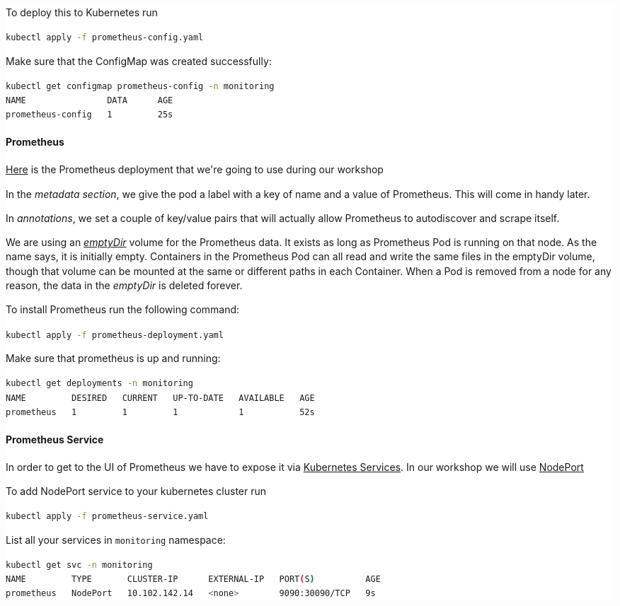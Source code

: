 To deploy this to Kubernetes run
```bash
kubectl apply -f prometheus-config.yaml
```

Make sure that the ConfigMap was created successfully:
```bash
kubectl get configmap prometheus-config -n monitoring
NAME                DATA      AGE
prometheus-config   1         25s
```

#### Prometheus

[Here](https://github.com/prgcont/workshop-k8s/blob/master/src/prometheus/prometheus-deployment.yaml)
is the Prometheus deployment that we're going to use during our workshop

In the *metadata section*, we give the pod a label with a key of name and a value of Prometheus.
This will come in handy later.

In *annotations*, we set a couple of key/value pairs that will actually allow Prometheus
to autodiscover and scrape itself.

We are using an [*emptyDir*](https://kubernetes.io/docs/concepts/storage/volumes/#emptydir)
volume for the Prometheus data. It exists as long as Prometheus Pod is running on that node.
As the name says, it is initially empty.
Containers in the Prometheus Pod can all read and write the same files in the emptyDir volume,
though that volume can be mounted at the same or different paths in each Container.
When a Pod is removed from a node for any reason, the data in the *emptyDir* is deleted forever.

To install Prometheus run the following command:

```bash
kubectl apply -f prometheus-deployment.yaml
```

Make sure that prometheus is up and running:
```bash
kubectl get deployments -n monitoring
NAME         DESIRED   CURRENT   UP-TO-DATE   AVAILABLE   AGE
prometheus   1         1         1            1           52s
```

#### Prometheus Service
In order to get to the UI of Prometheus we have to expose it via [Kubernetes Services](https://kubernetes.io/docs/concepts/services-networking/service/). In our
workshop we will use [NodePort](https://kubernetes.io/docs/concepts/services-networking/service/#nodeport)

To add NodePort service to your kubernetes cluster run
```bash
kubectl apply -f prometheus-service.yaml
```
List all your services in `monitoring` namespace:
```bash
kubectl get svc -n monitoring
NAME         TYPE       CLUSTER-IP      EXTERNAL-IP   PORT(S)          AGE
prometheus   NodePort   10.102.142.14   <none>        9090:30090/TCP   9s
```
